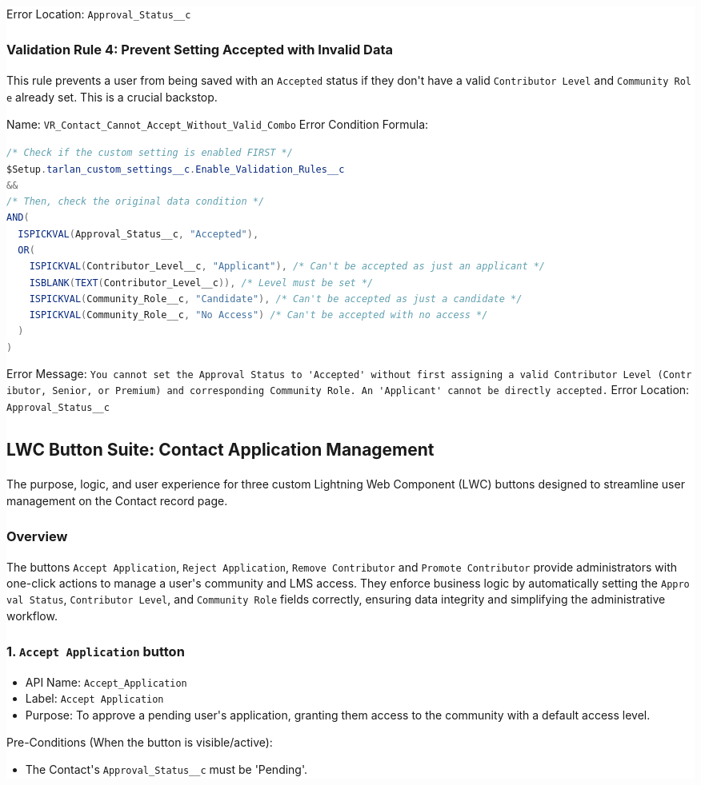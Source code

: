 Error Location: `Approval_Status__c`


### Validation Rule 4: Prevent Setting Accepted with Invalid Data

This rule prevents a user from being saved with an `Accepted` status if they don't have a valid `Contributor Level` and `Community Role` already set. This is a crucial backstop.

Name: `VR_Contact_Cannot_Accept_Without_Valid_Combo`
Error Condition Formula:
```java
/* Check if the custom setting is enabled FIRST */
$Setup.tarlan_custom_settings__c.Enable_Validation_Rules__c
&&
/* Then, check the original data condition */
AND(
  ISPICKVAL(Approval_Status__c, "Accepted"),
  OR(
    ISPICKVAL(Contributor_Level__c, "Applicant"), /* Can't be accepted as just an applicant */
    ISBLANK(TEXT(Contributor_Level__c)), /* Level must be set */
    ISPICKVAL(Community_Role__c, "Candidate"), /* Can't be accepted as just a candidate */
    ISPICKVAL(Community_Role__c, "No Access") /* Can't be accepted with no access */
  )
)
```
Error Message: `You cannot set the Approval Status to 'Accepted' without first assigning a valid Contributor Level (Contributor, Senior, or Premium) and corresponding Community Role. An 'Applicant' cannot be directly accepted.`
Error Location: `Approval_Status__c`


## LWC Button Suite: Contact Application Management

The purpose, logic, and user experience for three custom Lightning Web Component (LWC) buttons designed to streamline user management on the Contact record page.

### Overview

The buttons `Accept Application`, `Reject Application`, `Remove Contributor` and `Promote Contributor` provide administrators with one-click actions to manage a user's community and LMS access. They enforce business logic by automatically setting the `Approval Status`, `Contributor Level`, and `Community Role` fields correctly, ensuring data integrity and simplifying the administrative workflow.

### 1. `Accept Application` button

- API Name: `Accept_Application`
- Label: `Accept Application`
- Purpose: To approve a pending user's application, granting them access to the community with a default access level.

Pre-Conditions (When the button is visible/active):
- The Contact's `Approval_Status__c` must be 'Pending'.
